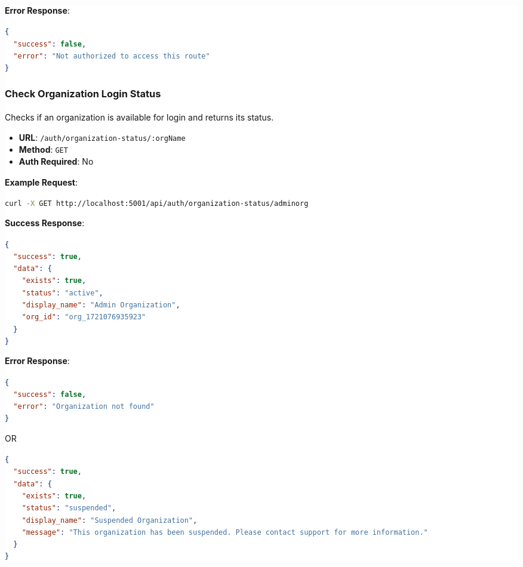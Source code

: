 **Error Response**:

```json
{
  "success": false,
  "error": "Not authorized to access this route"
}
```

### Check Organization Login Status

Checks if an organization is available for login and returns its status.

- **URL**: `/auth/organization-status/:orgName`
- **Method**: `GET`
- **Auth Required**: No

**Example Request**:

```bash
curl -X GET http://localhost:5001/api/auth/organization-status/adminorg
```

**Success Response**:

```json
{
  "success": true,
  "data": {
    "exists": true,
    "status": "active",
    "display_name": "Admin Organization",
    "org_id": "org_1721076935923"
  }
}
```

**Error Response**:

```json
{
  "success": false,
  "error": "Organization not found"
}
```

OR

```json
{
  "success": true,
  "data": {
    "exists": true,
    "status": "suspended",
    "display_name": "Suspended Organization",
    "message": "This organization has been suspended. Please contact support for more information."
  }
}
```
